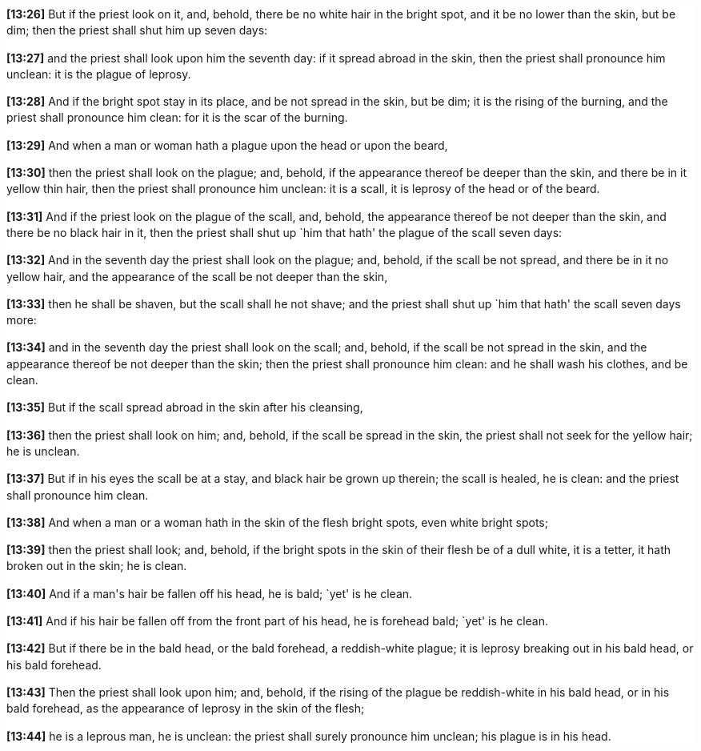 **[13:26]** But if the priest look on it, and, behold, there be no white hair in the bright spot, and it be no lower than the skin, but be dim; then the priest shall shut him up seven days:

**[13:27]** and the priest shall look upon him the seventh day: if it spread abroad in the skin, then the priest shall pronounce him unclean: it is the plague of leprosy.

**[13:28]** And if the bright spot stay in its place, and be not spread in the skin, but be dim; it is the rising of the burning, and the priest shall pronounce him clean: for it is the scar of the burning.

**[13:29]** And when a man or woman hath a plague upon the head or upon the beard,

**[13:30]** then the priest shall look on the plague; and, behold, if the appearance thereof be deeper than the skin, and there be in it yellow thin hair, then the priest shall pronounce him unclean: it is a scall, it is leprosy of the head or of the beard.

**[13:31]** And if the priest look on the plague of the scall, and, behold, the appearance thereof be not deeper than the skin, and there be no black hair in it, then the priest shall shut up \`him that hath' the plague of the scall seven days:

**[13:32]** And in the seventh day the priest shall look on the plague; and, behold, if the scall be not spread, and there be in it no yellow hair, and the appearance of the scall be not deeper than the skin,

**[13:33]** then he shall be shaven, but the scall shall he not shave; and the priest shall shut up \`him that hath' the scall seven days more:

**[13:34]** and in the seventh day the priest shall look on the scall; and, behold, if the scall be not spread in the skin, and the appearance thereof be not deeper than the skin; then the priest shall pronounce him clean: and he shall wash his clothes, and be clean.

**[13:35]** But if the scall spread abroad in the skin after his cleansing,

**[13:36]** then the priest shall look on him; and, behold, if the scall be spread in the skin, the priest shall not seek for the yellow hair; he is unclean.

**[13:37]** But if in his eyes the scall be at a stay, and black hair be grown up therein; the scall is healed, he is clean: and the priest shall pronounce him clean.

**[13:38]** And when a man or a woman hath in the skin of the flesh bright spots, even white bright spots;

**[13:39]** then the priest shall look; and, behold, if the bright spots in the skin of their flesh be of a dull white, it is a tetter, it hath broken out in the skin; he is clean.

**[13:40]** And if a man's hair be fallen off his head, he is bald; \`yet' is he clean.

**[13:41]** And if his hair be fallen off from the front part of his head, he is forehead bald; \`yet' is he clean.

**[13:42]** But if there be in the bald head, or the bald forehead, a reddish-white plague; it is leprosy breaking out in his bald head, or his bald forehead.

**[13:43]** Then the priest shall look upon him; and, behold, if the rising of the plague be reddish-white in his bald head, or in his bald forehead, as the appearance of leprosy in the skin of the flesh;

**[13:44]** he is a leprous man, he is unclean: the priest shall surely pronounce him unclean; his plague is in his head.
